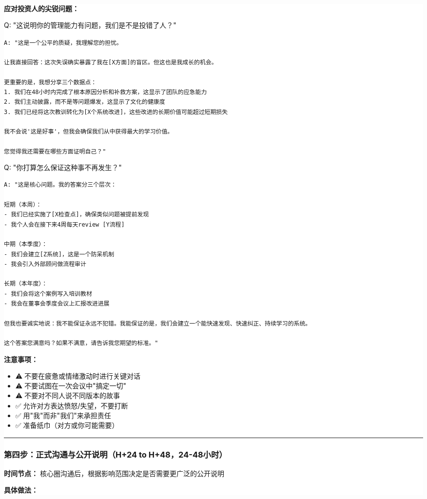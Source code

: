 **应对投资人的尖锐问题：**

Q: "这说明你的管理能力有问题，我们是不是投错了人？"
```
A: "这是一个公平的质疑，我理解您的担忧。

让我直接回答：这次失误确实暴露了我在[X方面]的盲区。但这也是我成长的机会。

更重要的是，我想分享三个数据点：
1. 我们在48小时内完成了根本原因分析和补救方案，这显示了团队的应急能力
2. 我们主动披露，而不是等问题爆发，这显示了文化的健康度
3. 我们已经将这次教训转化为[X个系统改进]，这些改进的长期价值可能超过短期损失

我不会说'这是好事'，但我会确保我们从中获得最大的学习价值。

您觉得我还需要在哪些方面证明自己？"
```

Q: "你打算怎么保证这种事不再发生？"
```
A: "这是核心问题。我的答案分三个层次：

短期（本周）：
- 我们已经实施了[X检查点]，确保类似问题被提前发现
- 我个人会在接下来4周每天review [Y流程]

中期（本季度）：
- 我们会建立[Z系统]，这是一个防呆机制
- 我会引入外部顾问做流程审计

长期（本年度）：
- 我们会将这个案例写入培训教材
- 我会在董事会季度会议上汇报改进进展

但我也要诚实地说：我不能保证永远不犯错。我能保证的是，我们会建立一个能快速发现、快速纠正、持续学习的系统。

这个答案您满意吗？如果不满意，请告诉我您期望的标准。"
```

**注意事项：**
- ⚠️ 不要在疲惫或情绪激动时进行关键对话
- ⚠️ 不要试图在一次会议中"搞定一切"
- ⚠️ 不要对不同人说不同版本的故事
- ✅ 允许对方表达愤怒/失望，不要打断
- ✅ 用"我"而非"我们"来承担责任
- ✅ 准备纸巾（对方或你可能需要）

---

### 第四步：正式沟通与公开说明（H+24 to H+48，24-48小时）

**时间节点：** 核心圈沟通后，根据影响范围决定是否需要更广泛的公开说明

**具体做法：**
